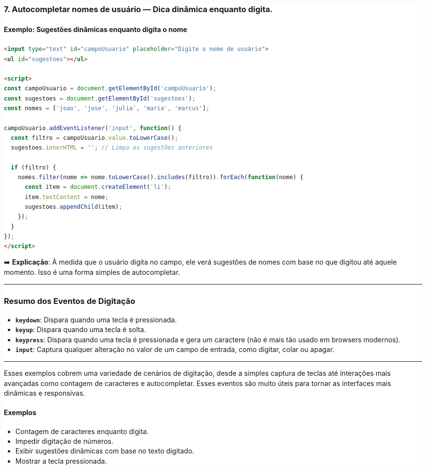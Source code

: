 
### 7. **Autocompletar nomes de usuário** — Dica dinâmica enquanto digita.

#### Exemplo: Sugestões dinâmicas enquanto digita o nome

```html
<input type="text" id="campoUsuario" placeholder="Digite o nome de usuário">
<ul id="sugestoes"></ul>

<script>
const campoUsuario = document.getElementById('campoUsuario');
const sugestoes = document.getElementById('sugestoes');
const nomes = ['joao', 'jose', 'julia', 'maria', 'marcus'];

campoUsuario.addEventListener('input', function() {
  const filtro = campoUsuario.value.toLowerCase();
  sugestoes.innerHTML = ''; // Limpa as sugestões anteriores

  if (filtro) {
    nomes.filter(nome => nome.toLowerCase().includes(filtro)).forEach(function(nome) {
      const item = document.createElement('li');
      item.textContent = nome;
      sugestoes.appendChild(item);
    });
  }
});
</script>
```

➡️ **Explicação**: À medida que o usuário digita no campo, ele verá sugestões de nomes com base no que digitou até aquele momento. Isso é uma forma simples de autocompletar.

---

### Resumo dos Eventos de Digitação

- **`keydown`**: Dispara quando uma tecla é pressionada.
- **`keyup`**: Dispara quando uma tecla é solta.
- **`keypress`**: Dispara quando uma tecla é pressionada e gera um caractere (não é mais tão usado em browsers modernos).
- **`input`**: Captura qualquer alteração no valor de um campo de entrada, como digitar, colar ou apagar.

---

Esses exemplos cobrem uma variedade de cenários de digitação, desde a simples captura de teclas até interações mais avançadas como contagem de caracteres e autocompletar. Esses eventos são muito úteis para tornar as interfaces mais dinâmicas e responsivas.


#### Exemplos 

- Contagem de caracteres enquanto digita.
- Impedir digitação de números.
- Exibir sugestões dinâmicas com base no texto digitado.
- Mostrar a tecla pressionada.
